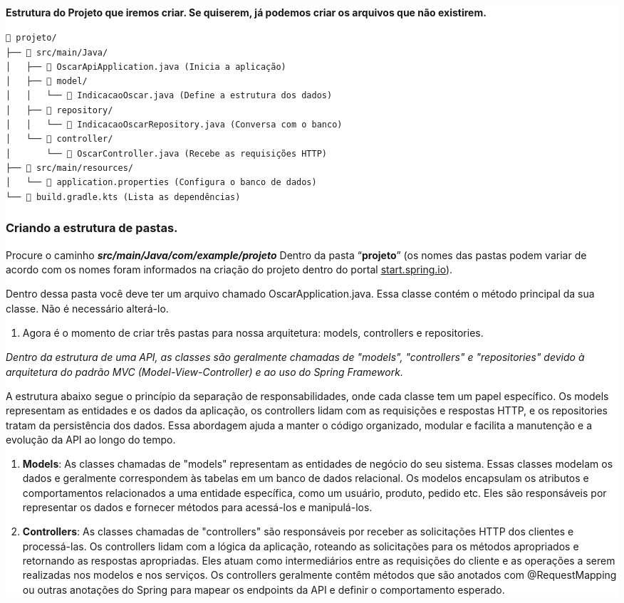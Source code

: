 **Estrutura do Projeto que iremos criar. Se quiserem, já podemos criar os arquivos que não existirem.** 

```
📂 projeto/
├── 📂 src/main/Java/
│   ├── 📄 OscarApiApplication.java (Inicia a aplicação)
│   ├── 📂 model/
│   │   └── 📄 IndicacaoOscar.java (Define a estrutura dos dados)
│   ├── 📂 repository/
│   │   └── 📄 IndicacaoOscarRepository.java (Conversa com o banco)
│   └── 📂 controller/
│       └── 📄 OscarController.java (Recebe as requisições HTTP)
├── 📂 src/main/resources/
│   └── 📄 application.properties (Configura o banco de dados)
└── 📄 build.gradle.kts (Lista as dependências)
```

### Criando a estrutura de pastas.

Procure o caminho ***src/main/Java/com/example/projeto*** Dentro da pasta “**projeto**” (os nomes das pastas podem variar de acordo com os nomes foram informados na criação do projeto dentro do portal [start.spring.io](https://start.spring.io/)).

Dentro dessa pasta você deve ter um arquivo chamado OscarApplication.java. Essa classe contém o método principal da sua classe. Não é necessário alterá-lo.

1. Agora é o momento de criar três pastas para nossa arquitetura: models, controllers e repositories.

*Dentro da estrutura de uma API, as classes são geralmente chamadas de "models", "controllers" e "repositories" devido à arquitetura do padrão MVC (Model-View-Controller) e ao uso do Spring Framework.*

A estrutura abaixo segue o princípio da separação de responsabilidades, onde cada classe tem um papel específico. Os models representam as entidades e os dados da aplicação, os controllers lidam com as requisições e respostas HTTP, e os repositories tratam da persistência dos dados. Essa abordagem ajuda a manter o código organizado, modular e facilita a manutenção e a evolução da API ao longo do tempo.

1. **Models**:
   As classes chamadas de "models" representam as entidades de negócio do seu sistema. Essas classes modelam os dados e geralmente correspondem às tabelas em um banco de dados relacional. Os modelos encapsulam os atributos e comportamentos relacionados a uma entidade específica, como um usuário, produto, pedido etc. Eles são responsáveis por representar os dados e fornecer métodos para acessá-los e manipulá-los.

2. **Controllers**:
   As classes chamadas de "controllers" são responsáveis por receber as solicitações HTTP dos clientes e processá-las. Os controllers lidam com a lógica da aplicação, roteando as solicitações para os métodos apropriados e retornando as respostas apropriadas. Eles atuam como intermediários entre as requisições do cliente e as operações a serem realizadas nos modelos e nos serviços. Os controllers geralmente contêm métodos que são anotados com @RequestMapping ou outras anotações do Spring para mapear os endpoints da API e definir o comportamento esperado.

